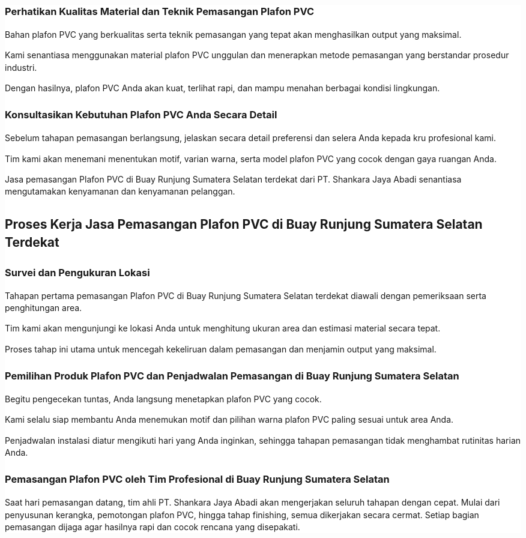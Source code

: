 ### Perhatikan Kualitas Material dan Teknik Pemasangan Plafon PVC

Bahan plafon PVC yang berkualitas serta teknik pemasangan yang tepat akan menghasilkan output yang maksimal.

Kami senantiasa menggunakan material plafon PVC unggulan dan menerapkan metode pemasangan yang berstandar prosedur industri.

Dengan hasilnya, plafon PVC Anda akan kuat, terlihat rapi, dan mampu menahan berbagai kondisi lingkungan.

### Konsultasikan Kebutuhan Plafon PVC Anda Secara Detail

Sebelum tahapan pemasangan berlangsung, jelaskan secara detail preferensi dan selera Anda kepada kru profesional kami.

Tim kami akan menemani menentukan motif, varian warna, serta model plafon PVC yang cocok dengan gaya ruangan Anda.

Jasa pemasangan Plafon PVC di Buay Runjung Sumatera Selatan terdekat dari PT. Shankara Jaya Abadi senantiasa mengutamakan kenyamanan dan kenyamanan pelanggan.

## Proses Kerja Jasa Pemasangan Plafon PVC di Buay Runjung Sumatera Selatan Terdekat

### Survei dan Pengukuran Lokasi

Tahapan pertama pemasangan Plafon PVC di Buay Runjung Sumatera Selatan terdekat diawali dengan pemeriksaan serta penghitungan area.

Tim kami akan mengunjungi ke lokasi Anda untuk menghitung ukuran area dan estimasi material secara tepat.

Proses tahap ini utama untuk mencegah kekeliruan dalam pemasangan dan menjamin output yang maksimal.

### Pemilihan Produk Plafon PVC dan Penjadwalan Pemasangan di Buay Runjung Sumatera Selatan

Begitu pengecekan tuntas, Anda langsung menetapkan plafon PVC yang cocok.

Kami selalu siap membantu Anda menemukan motif dan pilihan warna plafon PVC paling sesuai untuk area Anda.

Penjadwalan instalasi diatur mengikuti hari yang Anda inginkan, sehingga tahapan pemasangan tidak menghambat rutinitas harian Anda.

### Pemasangan Plafon PVC oleh Tim Profesional di Buay Runjung Sumatera Selatan

Saat hari pemasangan datang, tim ahli PT. Shankara Jaya Abadi akan mengerjakan seluruh tahapan dengan cepat. Mulai dari penyusunan kerangka, pemotongan plafon PVC, hingga tahap finishing, semua dikerjakan secara cermat. Setiap bagian pemasangan dijaga agar hasilnya rapi dan cocok rencana yang disepakati.
